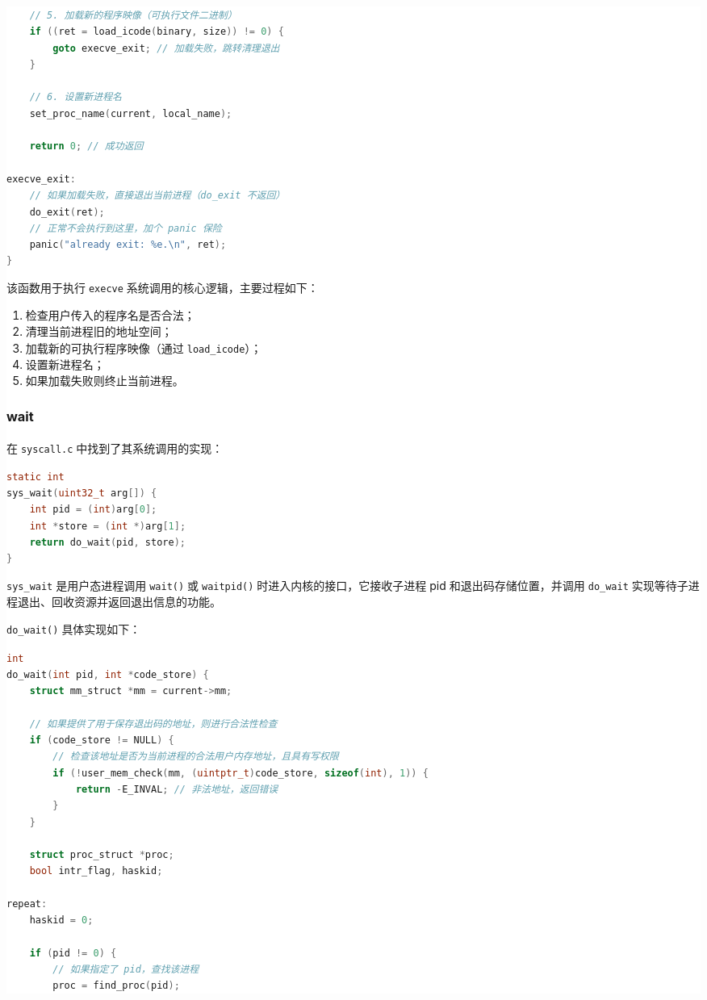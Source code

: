 ```c
    // 5. 加载新的程序映像（可执行文件二进制）
    if ((ret = load_icode(binary, size)) != 0) {
        goto execve_exit; // 加载失败，跳转清理退出
    }

    // 6. 设置新进程名
    set_proc_name(current, local_name);

    return 0; // 成功返回

execve_exit:
    // 如果加载失败，直接退出当前进程（do_exit 不返回）
    do_exit(ret);
    // 正常不会执行到这里，加个 panic 保险
    panic("already exit: %e.\n", ret);
}
```

该函数用于执行 `execve` 系统调用的核心逻辑，主要过程如下：

1. 检查用户传入的程序名是否合法；
2. 清理当前进程旧的地址空间；
3. 加载新的可执行程序映像（通过 `load_icode`）；
4. 设置新进程名；
5. 如果加载失败则终止当前进程。

### wait

在 `syscall.c` 中找到了其系统调用的实现：

```c
static int
sys_wait(uint32_t arg[]) {
    int pid = (int)arg[0];
    int *store = (int *)arg[1];
    return do_wait(pid, store);
}
```

`sys_wait` 是用户态进程调用 `wait()` 或 `waitpid()` 时进入内核的接口，它接收子进程 pid 和退出码存储位置，并调用 `do_wait` 实现等待子进程退出、回收资源并返回退出信息的功能。

`do_wait()` 具体实现如下：

```c
int
do_wait(int pid, int *code_store) {
    struct mm_struct *mm = current->mm;

    // 如果提供了用于保存退出码的地址，则进行合法性检查
    if (code_store != NULL) {
        // 检查该地址是否为当前进程的合法用户内存地址，且具有写权限
        if (!user_mem_check(mm, (uintptr_t)code_store, sizeof(int), 1)) {
            return -E_INVAL; // 非法地址，返回错误
        }
    }

    struct proc_struct *proc;
    bool intr_flag, haskid;

repeat:
    haskid = 0;

    if (pid != 0) {
        // 如果指定了 pid，查找该进程
        proc = find_proc(pid);
```